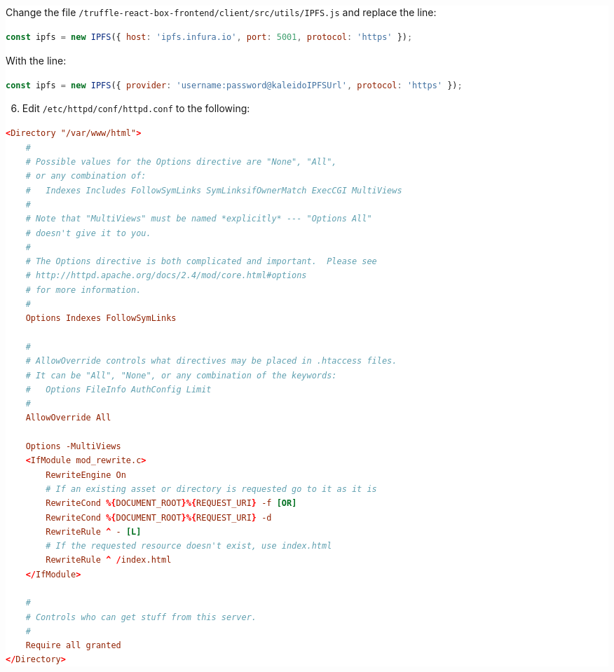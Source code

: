 Change the file `/truffle-react-box-frontend/client/src/utils/IPFS.js` and replace the line:

```js
const ipfs = new IPFS({ host: 'ipfs.infura.io', port: 5001, protocol: 'https' });
```

With the line:

```js
const ipfs = new IPFS({ provider: 'username:password@kaleidoIPFSUrl', protocol: 'https' });
```

6.  Edit `/etc/httpd/conf/httpd.conf` to the following:

```conf
<Directory "/var/www/html">
    #
    # Possible values for the Options directive are "None", "All",
    # or any combination of:
    #   Indexes Includes FollowSymLinks SymLinksifOwnerMatch ExecCGI MultiViews
    #
    # Note that "MultiViews" must be named *explicitly* --- "Options All"
    # doesn't give it to you.
    #
    # The Options directive is both complicated and important.  Please see
    # http://httpd.apache.org/docs/2.4/mod/core.html#options
    # for more information.
    #
    Options Indexes FollowSymLinks

    #
    # AllowOverride controls what directives may be placed in .htaccess files.
    # It can be "All", "None", or any combination of the keywords:
    #   Options FileInfo AuthConfig Limit
    #
    AllowOverride All

    Options -MultiViews
    <IfModule mod_rewrite.c>
	    RewriteEngine On
	    # If an existing asset or directory is requested go to it as it is
	    RewriteCond %{DOCUMENT_ROOT}%{REQUEST_URI} -f [OR]
	    RewriteCond %{DOCUMENT_ROOT}%{REQUEST_URI} -d
	    RewriteRule ^ - [L]
	    # If the requested resource doesn't exist, use index.html
	    RewriteRule ^ /index.html
	</IfModule>

    #
    # Controls who can get stuff from this server.
    #
    Require all granted
</Directory>
```
